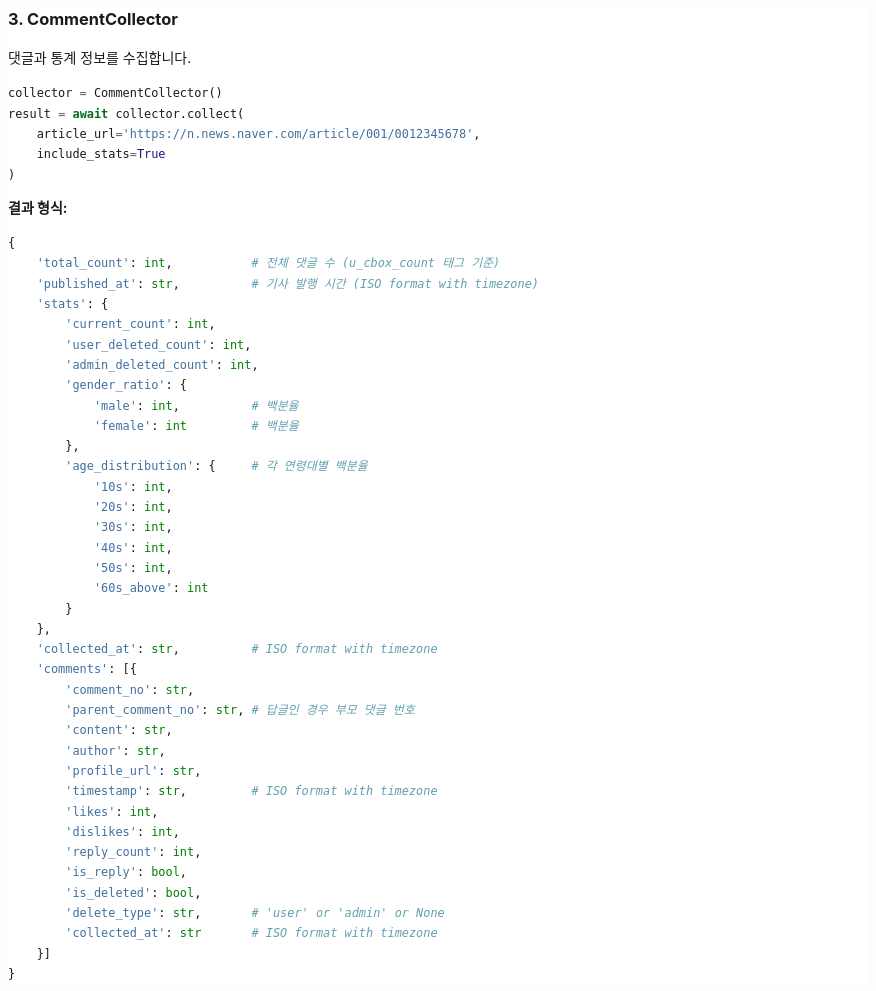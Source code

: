 ### 3. CommentCollector

댓글과 통계 정보를 수집합니다.

```python
collector = CommentCollector()
result = await collector.collect(
    article_url='https://n.news.naver.com/article/001/0012345678',
    include_stats=True
)
```

**결과 형식:**

```python
{
    'total_count': int,           # 전체 댓글 수 (u_cbox_count 태그 기준)
    'published_at': str,          # 기사 발행 시간 (ISO format with timezone)
    'stats': {
        'current_count': int,
        'user_deleted_count': int,
        'admin_deleted_count': int,
        'gender_ratio': {
            'male': int,          # 백분율
            'female': int         # 백분율
        },
        'age_distribution': {     # 각 연령대별 백분율
            '10s': int,
            '20s': int,
            '30s': int,
            '40s': int,
            '50s': int,
            '60s_above': int
        }
    },
    'collected_at': str,          # ISO format with timezone
    'comments': [{
        'comment_no': str,
        'parent_comment_no': str, # 답글인 경우 부모 댓글 번호
        'content': str,
        'author': str,
        'profile_url': str,
        'timestamp': str,         # ISO format with timezone
        'likes': int,
        'dislikes': int,
        'reply_count': int,
        'is_reply': bool,
        'is_deleted': bool,
        'delete_type': str,       # 'user' or 'admin' or None
        'collected_at': str       # ISO format with timezone
    }]
}
```
